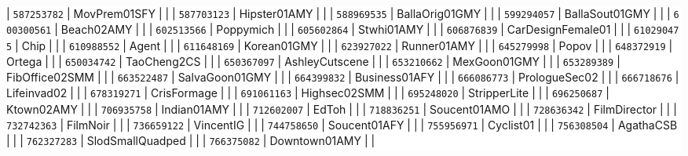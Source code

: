 | `587253782` | MovPrem01SFY |  | 
| `587703123` | Hipster01AMY |  | 
| `588969535` | BallaOrig01GMY |  | 
| `599294057` | BallaSout01GMY |  | 
| `600300561` | Beach02AMY |  | 
| `602513566` | Poppymich |  | 
| `605602864` | Stwhi01AMY |  | 
| `606876839` | CarDesignFemale01 |  | 
| `610290475` | Chip |  | 
| `610988552` | Agent |  | 
| `611648169` | Korean01GMY |  | 
| `623927022` | Runner01AMY |  | 
| `645279998` | Popov |  | 
| `648372919` | Ortega |  | 
| `650034742` | TaoCheng2CS |  | 
| `650367097` | AshleyCutscene |  | 
| `653210662` | MexGoon01GMY |  | 
| `653289389` | FibOffice02SMM |  | 
| `663522487` | SalvaGoon01GMY |  | 
| `664399832` | Business01AFY |  | 
| `666086773` | PrologueSec02 |  | 
| `666718676` | Lifeinvad02 |  | 
| `678319271` | CrisFormage |  | 
| `691061163` | Highsec02SMM |  | 
| `695248020` | StripperLite |  | 
| `696250687` | Ktown02AMY |  | 
| `706935758` | Indian01AMY |  | 
| `712602007` | EdToh |  | 
| `718836251` | Soucent01AMO |  | 
| `728636342` | FilmDirector |  | 
| `732742363` | FilmNoir |  | 
| `736659122` | VincentIG |  | 
| `744758650` | Soucent01AFY |  | 
| `755956971` | Cyclist01 |  | 
| `756308504` | AgathaCSB |  | 
| `762327283` | SlodSmallQuadped |  | 
| `766375082` | Downtown01AMY |  | 